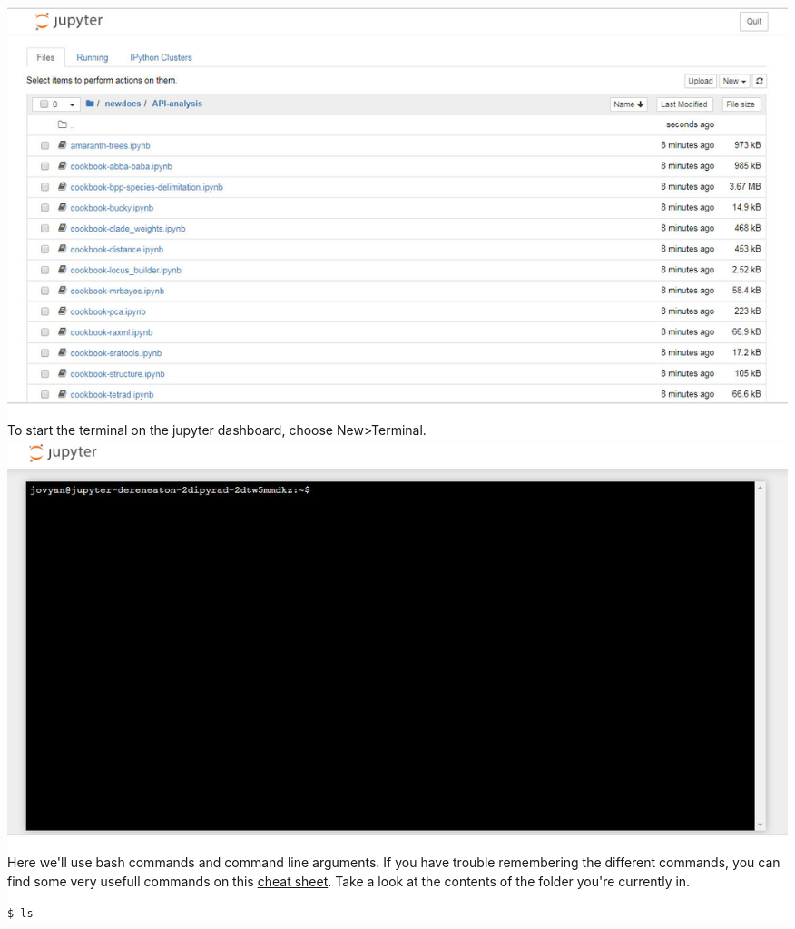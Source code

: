 ![png](images/Binder_ready.jpg)

To start the terminal on the jupyter dashboard, choose New>Terminal.
![png](images/Binder_Littleblackwindow.jpg)

Here we'll use bash commands and command line arguments. If you have trouble remembering the different commands, you can find some very usefull commands on this [cheat sheet](https://www.git-tower.com/blog/command-line-cheat-sheet/).
Take a look at the contents of the folder you're currently in.
```bash
$ ls
```
